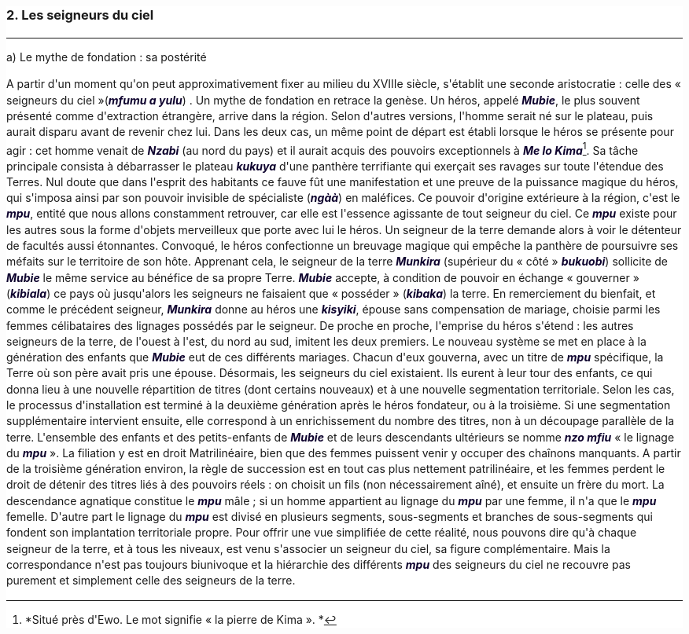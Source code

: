 ### 2. Les seigneurs du ciel

***

a)	Le mythe de fondation : sa postérité

A partir d'un moment qu'on peut approximativement fixer au milieu du XVIIIe siècle, s'établit une seconde aristocratie : celle des « seigneurs du ciel »(<span style="color: #0E032E">***mfumu a yulu***</span>) .
Un mythe de fondation en retrace la genèse.
Un héros, appelé <span style="color: #0E032E">***Mubie***</span>, le plus souvent présenté comme d'extraction étrangère, arrive dans la région. Selon d'autres versions, l'homme serait né sur le plateau, puis aurait disparu avant de revenir chez lui.
Dans les deux cas, un même point de départ est établi lorsque le héros se présente pour agir : cet homme venait de <span style="color: #0E032E">***Nzabi***</span> (au nord du pays) et il aurait acquis des pouvoirs exceptionnels à <span style="color: #0E032E">***Me lo Kima***</span>[^6].
Sa tâche principale consista à débarrasser le plateau <span style="color: #0E032E">***kukuya***</span> d'une panthère terrifiante qui exerçait ses ravages sur toute l'étendue des Terres. Nul doute que dans l'esprit des habitants ce fauve fût une manifestation et une preuve de la puissance magique du héros, qui s'imposa ainsi par son pouvoir invisible de spécialiste (<span style="color: #0E032E">***ngàà***</span>) en maléfices. Ce pouvoir d'origine extérieure à la région, c'est le <span style="color: #0E032E">***mpu***</span>, entité que nous allons constamment retrouver, car elle est l'essence agissante de tout seigneur du ciel. Ce <span style="color: #0E032E">***mpu***</span> existe pour les autres sous la forme d'objets merveilleux que porte avec lui le héros.
Un seigneur de la terre demande alors à voir le détenteur de facultés aussi étonnantes. Convoqué, le héros confectionne un breuvage magique qui empêche la panthère de poursuivre ses méfaits sur le territoire de son hôte. Apprenant cela, le seigneur de la terre <span style="color: #0E032E">***Munkira***</span> (supérieur du « côté » <span style="color: #0E032E">***bukuobi***</span>) sollicite de <span style="color: #0E032E">***Mubie***</span> le même service au bénéfice de sa propre Terre. <span style="color: #0E032E">***Mubie***</span> accepte, à condition de pouvoir en échange « gouverner » (<span style="color: #0E032E">***kibiala***</span>) ce pays où jusqu'alors les seigneurs ne faisaient que « posséder » (<span style="color: #0E032E">***kibaka***</span>) la terre.
En remerciement du bienfait, et comme le précédent seigneur, <span style="color: #0E032E">***Munkira***</span> donne au héros une <span style="color: #0E032E">***kisyiki***</span>, épouse sans compensation de mariage, choisie parmi les femmes célibataires des lignages possédés par le seigneur.
De proche en proche, l'emprise du héros s'étend : les autres seigneurs de la terre, de l'ouest à l'est, du nord au sud, imitent les deux premiers.
Le nouveau système se met en place à la génération des enfants que <span style="color: #0E032E">***Mubie***</span> eut de ces différents mariages. Chacun d'eux gouverna, avec un titre de <span style="color: #0E032E">***mpu***</span> spécifique, la Terre où son père avait pris une épouse.
Désormais, les seigneurs du ciel existaient. Ils eurent à leur tour des enfants, ce qui donna lieu à une nouvelle répartition de titres (dont certains nouveaux) et à une nouvelle segmentation territoriale. Selon les cas, le processus d'installation est terminé à la deuxième génération après le héros fondateur, ou à la troisième. Si une segmentation supplémentaire intervient ensuite, elle correspond à un enrichissement du nombre des titres, non à un découpage parallèle de la terre.
L'ensemble des enfants et des petits-enfants de <span style="color: #0E032E">***Mubie***</span> et de leurs descendants ultérieurs se nomme <span style="color: #0E032E">***nzo mfiu***</span> « le lignage du <span style="color: #0E032E">***mpu***</span> ». La filiation y est en droit Matrilinéaire, bien que des femmes puissent venir y occuper des chaînons manquants. A partir de la troisième génération environ, la règle de succession est en tout cas plus nettement patrilinéaire, et les femmes perdent le droit de détenir des titres liés à des pouvoirs réels : on choisit un fils (non nécessairement aîné), et ensuite un frère du mort. La descendance agnatique constitue le <span style="color: #0E032E">***mpu***</span> mâle ; si un homme appartient au lignage du <span style="color: #0E032E">***mpu***</span> par une femme, il n'a que le <span style="color: #0E032E">***mpu***</span> femelle.
D'autre part le lignage du <span style="color: #0E032E">***mpu***</span> est divisé en plusieurs segments, sous-segments et branches de sous-segments qui fondent son implantation territoriale propre. Pour offrir une vue simplifiée de cette réalité, nous pouvons dire qu'à chaque seigneur de la terre, et à tous les niveaux, est venu s'associer un seigneur du ciel, sa figure complémentaire. Mais la correspondance n'est pas toujours biunivoque et la hiérarchie des différents <span style="color: #0E032E">***mpu***</span> des seigneurs du ciel ne recouvre pas purement et simplement celle des seigneurs de la terre.

[^1]: \*Essai sur le don, in Sociologie et anthropologie, Paris, PUF, i960 : 274. \*
[^2]: *Je remercie Pascal Ngangoué qui fut non seulement mon interprète auprès de la population, mais également un coauteur de ce travail.*
[^3]: \*Le raphia précolonial a été remplacé par les pommes de terre, les haricots, le café ,abandonné récemment, et surtout le tabac introduit sous ses nouvelles variétés depuis 1956-1960 par la SEITA. \*
[^4]: \*Nous écrivons **Terre** avec une majuscule pour bien marquer qu'il s'agit d'une circonscription politique. Nous écrivons **terre** quand le mot est employé dans son sens général ou dans l'expression **seigneur de la terre**. \*
[^5]: *Cette expression signifie ici, par référence à un Ego masculin, que l'on se trouve à l'intérieur des quatre lignages matrilinéaires, mère, père, père du père, père de la mère), définissant les grands axes de la parenté, <span style="color: #0E032E">\_\_*&#x62;ubur&#x75;***</span>, parenté ; <span style="color: #0E032E">***&#x6B;iburu\*\_\_</span>, mettre au monde. \*
[^6]: \*Situé près d'Ewo. Le mot signifie « la pierre de Kima ». \*
[^7]: \*G. Sautter, De V Atlantique au fleuve Congo, Paris, Mouton, 1966, 1. 1 et II. Les derniers apports proviennent surtout de J. Vansina, ouvrage sur le royaume teke dont j'ai consulté le manuscrit, de Ph. Martin, in R. Gray, D. Birmingham, eds., The Trade of Loan go in the XVIIth and XVIIIth Centuries, London, 1970 : 139-161 et enfin de P. -Ph. Rey, Colonialisme, néocolonialisme et transition au capitalisme, Paris, Maspero, 1971 : 217-280.
[^8]: *Le nombre de morts semble avoir été toujours très faible. On passait presque aussitôt au paiement de compensations, span style="color: #0E032E">\_\_*&#x62;um&#x69;*\_\_</span> pour décès.*
[^9]: <span style="color: #0E032E">***ngaa***</span>, *tons hauts signifie  **possesseur** ; <span style="color: #0E032E">\_\_*&#x6E;gàà\*\_\_</span>, tons bas signifie **spécialiste en magie**.
[^10]: *La liste est <span style="color: #0E032E">\_\_*&#x6E;kuk&#x61;***</span> ,un perroquet à plumes noires et rouges, <span style="color: #0E032E">***&#x6E;ko&#x79;***</span>, le lion, <span style="color: #0E032E">***&#x6D;pak&#x61;***</span>, le buffle, <span style="color: #0E032E">***&#x6E;ziem&#x65;***</span>, la fibre de palmier, <span style="color: #0E032E">***&#x6E;g&#x6F;***</span>, la panthère, <span style="color: #0E032E">***&#x6E;tsû&#x69;***</span>, la lune, <span style="color: #0E032E">***&#x6E;zwun&#x75;***</span>, l'enclume, <span style="color: #0E032E">***&#x6E;k&#x75;***</span>, un autre perroquet, <span style="color: #0E032E">***&#x6D;ilinim&#x61;***</span>, oiseau à longue queue, <span style="color: #0E032E">***&#x6E;ki&#x61;***</span>, queue d'éléphant, <span style="color: #0E032E">***&#x6E;iikel&#x65;***</span>, les plumes **mâles** de tout oiseau, <span style="color: #0E032E">***&#x74;al&#x69;***</span>, le soleil, <span style="color: #0E032E">***&#x6D;biel&#x65;***</span>, le couteau, <span style="color: #0E032E">***&#x6E;tsib&#x69;*\_\_</span>, etc.*
[^11]: *Mot à mot : le sac et la chair. <span style="color: #0E032E">\_\_*&#x4E;yama est la chair de tout animal, y compris l'homme.